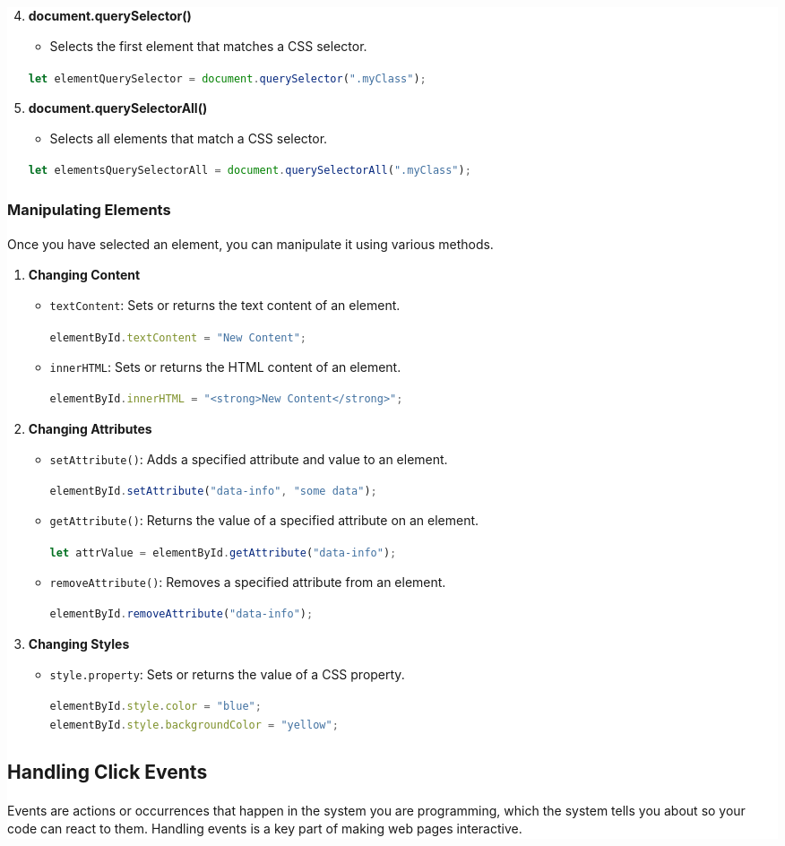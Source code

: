 4. **document.querySelector()**

   - Selects the first element that matches a CSS selector.

   ```javascript
   let elementQuerySelector = document.querySelector(".myClass");
   ```

5. **document.querySelectorAll()**
   - Selects all elements that match a CSS selector.
   ```javascript
   let elementsQuerySelectorAll = document.querySelectorAll(".myClass");
   ```

### Manipulating Elements

Once you have selected an element, you can manipulate it using various methods.

1. **Changing Content**

   - `textContent`: Sets or returns the text content of an element.
     ```javascript
     elementById.textContent = "New Content";
     ```
   - `innerHTML`: Sets or returns the HTML content of an element.
     ```javascript
     elementById.innerHTML = "<strong>New Content</strong>";
     ```

2. **Changing Attributes**

   - `setAttribute()`: Adds a specified attribute and value to an element.
     ```javascript
     elementById.setAttribute("data-info", "some data");
     ```
   - `getAttribute()`: Returns the value of a specified attribute on an element.
     ```javascript
     let attrValue = elementById.getAttribute("data-info");
     ```
   - `removeAttribute()`: Removes a specified attribute from an element.
     ```javascript
     elementById.removeAttribute("data-info");
     ```

3. **Changing Styles**
   - `style.property`: Sets or returns the value of a CSS property.
     ```javascript
     elementById.style.color = "blue";
     elementById.style.backgroundColor = "yellow";
     ```

## Handling Click Events

Events are actions or occurrences that happen in the system you are programming, which the system tells you about so your code can react to them. Handling events is a key part of making web pages interactive.
